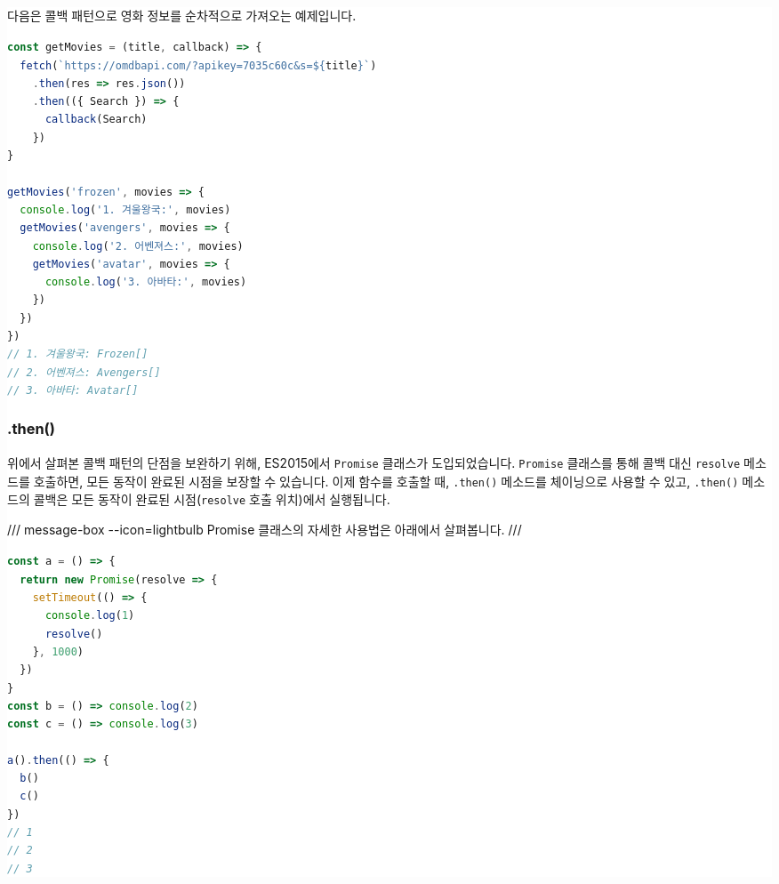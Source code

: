 다음은 콜백 패턴으로 영화 정보를 순차적으로 가져오는 예제입니다.

```js --caption=콜백 패턴을 사용한 순차적인 영화 검색
const getMovies = (title, callback) => {
  fetch(`https://omdbapi.com/?apikey=7035c60c&s=${title}`)
    .then(res => res.json())
    .then(({ Search }) => {
      callback(Search)
    })
}

getMovies('frozen', movies => {
  console.log('1. 겨울왕국:', movies)
  getMovies('avengers', movies => {
    console.log('2. 어벤져스:', movies)
    getMovies('avatar', movies => {
      console.log('3. 아바타:', movies)
    })
  })
})
// 1. 겨울왕국: Frozen[]
// 2. 어벤져스: Avengers[]
// 3. 아바타: Avatar[]
```


### .then()

위에서 살펴본 콜백 패턴의 단점을 보완하기 위해, ES2015에서 `Promise` 클래스가 도입되었습니다.
`Promise` 클래스를 통해 콜백 대신 `resolve` 메소드를 호출하면, 모든 동작이 완료된 시점을 보장할 수 있습니다.
이제 함수를 호출할 때, `.then()` 메소드를 체이닝으로 사용할 수 있고, `.then()` 메소드의 콜백은 모든 동작이 완료된 시점(`resolve` 호출 위치)에서 실행됩니다.

/// message-box --icon=lightbulb
Promise 클래스의 자세한 사용법은 아래에서 살펴봅니다.
///

```js --line-active=2,5,12
const a = () => {
  return new Promise(resolve => {
    setTimeout(() => {
      console.log(1)
      resolve()
    }, 1000)
  })
}
const b = () => console.log(2)
const c = () => console.log(3)

a().then(() => {
  b()
  c()
})
// 1
// 2
// 3
```
